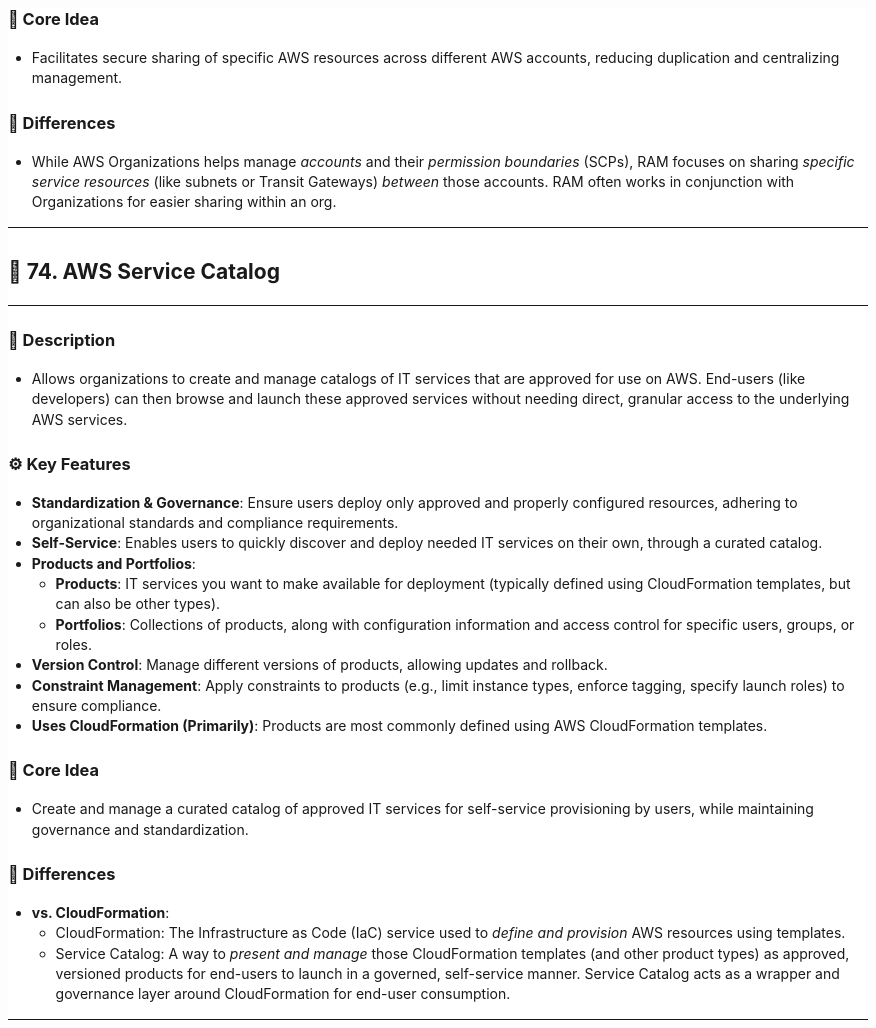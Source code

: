 ### 📝 Core Idea
- Facilitates secure sharing of specific AWS resources across different AWS accounts, reducing duplication and centralizing management.

### 🔄 Differences
- While AWS Organizations helps manage *accounts* and their *permission boundaries* (SCPs), RAM focuses on sharing *specific service resources* (like subnets or Transit Gateways) *between* those accounts. RAM often works in conjunction with Organizations for easier sharing within an org.

---

## 🔹 74. AWS Service Catalog
---
### 📖 Description
- Allows organizations to create and manage catalogs of IT services that are approved for use on AWS. End-users (like developers) can then browse and launch these approved services without needing direct, granular access to the underlying AWS services.

### ⚙️ Key Features
- **Standardization & Governance**: Ensure users deploy only approved and properly configured resources, adhering to organizational standards and compliance requirements.
- **Self-Service**: Enables users to quickly discover and deploy needed IT services on their own, through a curated catalog.
- **Products and Portfolios**:
    - **Products**: IT services you want to make available for deployment (typically defined using CloudFormation templates, but can also be other types).
    - **Portfolios**: Collections of products, along with configuration information and access control for specific users, groups, or roles.
- **Version Control**: Manage different versions of products, allowing updates and rollback.
- **Constraint Management**: Apply constraints to products (e.g., limit instance types, enforce tagging, specify launch roles) to ensure compliance.
- **Uses CloudFormation (Primarily)**: Products are most commonly defined using AWS CloudFormation templates.

### 📝 Core Idea
- Create and manage a curated catalog of approved IT services for self-service provisioning by users, while maintaining governance and standardization.

### 🔄 Differences
- **vs. CloudFormation**:
    - CloudFormation: The Infrastructure as Code (IaC) service used to *define and provision* AWS resources using templates.
    - Service Catalog: A way to *present and manage* those CloudFormation templates (and other product types) as approved, versioned products for end-users to launch in a governed, self-service manner. Service Catalog acts as a wrapper and governance layer around CloudFormation for end-user consumption.

---
